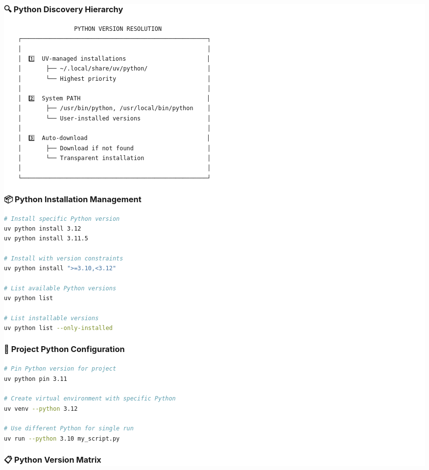 ### 🔍 **Python Discovery Hierarchy**

```
                    PYTHON VERSION RESOLUTION
    ┌─────────────────────────────────────────────────────┐
    │                                                     │
    │  1️⃣  UV-managed installations                       │
    │       ├── ~/.local/share/uv/python/                 │
    │       └── Highest priority                          │
    │                                                     │
    │  2️⃣  System PATH                                    │
    │       ├── /usr/bin/python, /usr/local/bin/python    │
    │       └── User-installed versions                   │
    │                                                     │
    │  3️⃣  Auto-download                                  │
    │       ├── Download if not found                     │
    │       └── Transparent installation                  │
    │                                                     │
    └─────────────────────────────────────────────────────┘
```

### 📦 **Python Installation Management**

```bash
# Install specific Python version
uv python install 3.12
uv python install 3.11.5

# Install with version constraints
uv python install ">=3.10,<3.12"

# List available Python versions
uv python list

# List installable versions
uv python list --only-installed
```

### 🎯 **Project Python Configuration**

```bash
# Pin Python version for project
uv python pin 3.11

# Create virtual environment with specific Python
uv venv --python 3.12

# Use different Python for single run
uv run --python 3.10 my_script.py
```

### 📋 **Python Version Matrix**
